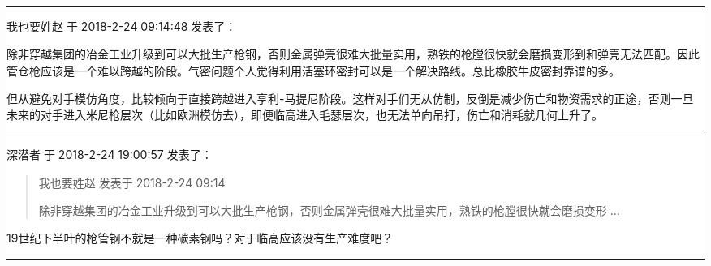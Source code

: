 ---------

我也要姓赵 于 2018-2-24 09:14:48 发表了：

除非穿越集团的冶金工业升级到可以大批生产枪钢，否则金属弹壳很难大批量实用，熟铁的枪膛很快就会磨损变形到和弹壳无法匹配。因此管仓枪应该是一个难以跨越的阶段。气密问题个人觉得利用活塞环密封可以是一个解决路线。总比橡胶牛皮密封靠谱的多。

但从避免对手模仿角度，比较倾向于直接跨越进入亨利-马提尼阶段。这样对手们无从仿制，反倒是减少伤亡和物资需求的正途，否则一旦未来的对手进入米尼枪层次（比如欧洲模仿去），即便临高进入毛瑟层次，也无法单向吊打，伤亡和消耗就几何上升了。

---------

深潜者 于 2018-2-24 19:00:57 发表了：

> 我也要姓赵 发表于 2018-2-24 09:14
> 
> 除非穿越集团的冶金工业升级到可以大批生产枪钢，否则金属弹壳很难大批量实用，熟铁的枪膛很快就会磨损变形 ...



19世纪下半叶的枪管钢不就是一种碳素钢吗？对于临高应该没有生产难度吧？

---------

